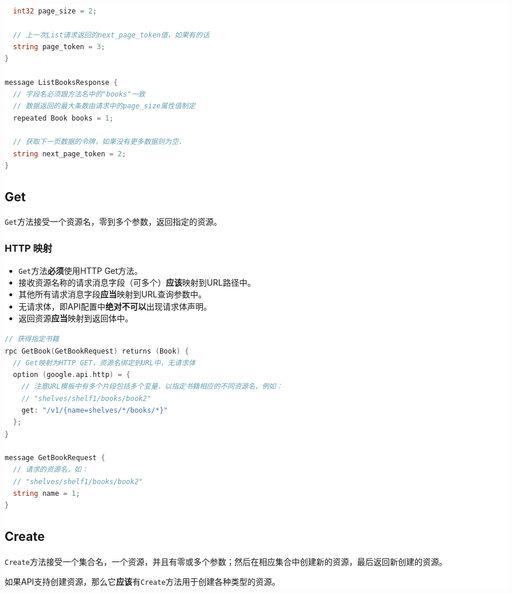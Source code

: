 ```go
  int32 page_size = 2;

  // 上一次List请求返回的next_page_token值，如果有的话
  string page_token = 3;
}

message ListBooksResponse {
  // 字段名必须跟方法名中的"books"一致
  // 数据返回的最大条数由请求中的page_size属性值制定
  repeated Book books = 1;

  // 获取下一页数据的令牌，如果没有更多数据则为空.
  string next_page_token = 2;
}
```

## Get

`Get`方法接受一个资源名，零到多个参数，返回指定的资源。

### HTTP 映射

* `Get`方法**必须**使用HTTP Get方法。
* 接收资源名称的请求消息字段（可多个）**应该**映射到URL路径中。
* 其他所有请求消息字段**应当**映射到URL查询参数中。
* 无请求体，即API配置中**绝对不可以**出现请求体声明。
* 返回资源**应当**映射到返回体中。

```go
// 获得指定书籍
rpc GetBook(GetBookRequest) returns (Book) {
  // Get映射为HTTP GET，资源名绑定到URL中，无请求体
  option (google.api.http) = {
    // 注意URL模板中有多个片段包括多个变量，以指定书籍相应的不同资源名，例如：
    // "shelves/shelf1/books/book2"
    get: "/v1/{name=shelves/*/books/*}"
  };
}

message GetBookRequest {
  // 请求的资源名，如：
  // "shelves/shelf1/books/book2"
  string name = 1;
}
```

## Create

`Create`方法接受一个集合名，一个资源，并且有零或多个参数；然后在相应集合中创建新的资源，最后返回新创建的资源。

如果API支持创建资源，那么它**应该**有`Create`方法用于创建各种类型的资源。
